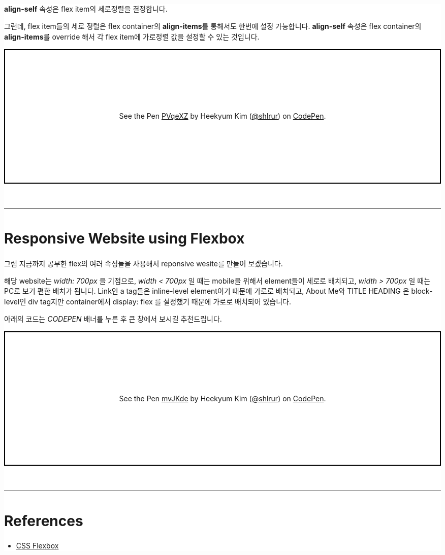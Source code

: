 **align-self** 속성은 flex item의 세로정렬을 결정합니다.

그런데, flex item들의 세로 정렬은 flex container의 **align-items**를 통해서도 한번에 설정 가능합니다.
**align-self** 속성은 flex container의 **align-items**를 override 해서 각 flex item에 가로정렬 값을 설정할 수 있는 것입니다.

<p class="codepen" data-height="265" data-theme-id="light" data-default-tab="html,result" data-user="shlrur" data-slug-hash="PVqeXZ" style="height: 265px; box-sizing: border-box; display: flex; align-items: center; justify-content: center; border: 2px solid black; margin: 1em 0; padding: 1em;" data-pen-title="PVqeXZ">
  <span>See the Pen <a href="https://codepen.io/shlrur/pen/PVqeXZ/">
  PVqeXZ</a> by Heekyum Kim (<a href="https://codepen.io/shlrur">@shlrur</a>)
  on <a href="https://codepen.io">CodePen</a>.</span>
</p>
<br>

---

# Responsive Website using Flexbox

그럼 지금까지 공부한 flex의 여러 속성들을 사용해서 reponsive wesite를 만들어 보겠습니다.

해당 website는 _width: 700px_ 을 기점으로,
_width < 700px_ 일 때는 mobile을 위해서 element들이 세로로 배치되고,
_width > 700px_ 일 때는 PC로 보기 편한 배치가 됩니다. Link인 a tag들은 inline-level element이기 때문에 가로로 배치되고, About Me와 TITLE HEADING 은 block-level인 div tag지만 container에서 display: flex 를 설정했기 때문에 가로로 배치되어 있습니다.

아래의 코드는 _CODEPEN_ 배너를 누른 후 큰 창에서 보시길 추천드립니다.

<p class="codepen" data-height="265" data-theme-id="light" data-default-tab="html,result" data-user="shlrur" data-slug-hash="mvJKde" style="height: 265px; box-sizing: border-box; display: flex; align-items: center; justify-content: center; border: 2px solid black; margin: 1em 0; padding: 1em;" data-pen-title="mvJKde">
  <span>See the Pen <a href="https://codepen.io/shlrur/pen/mvJKde/">
  mvJKde</a> by Heekyum Kim (<a href="https://codepen.io/shlrur">@shlrur</a>)
  on <a href="https://codepen.io">CodePen</a>.</span>
</p>
<br>

---

# References
* [CSS Flexbox](https://www.w3schools.com/css/css3_flexbox.asp)

<script async src="https://static.codepen.io/assets/embed/ei.js"></script>